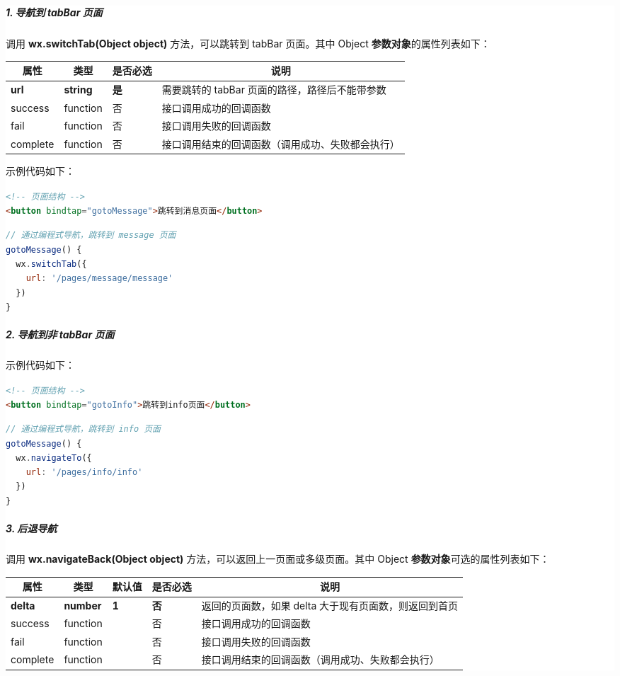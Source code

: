 ##### 1. 导航到 tabBar 页面

调用 **wx.switchTab(**Object object**)** 方法，可以跳转到 tabBar 页面。其中 Object **参数对象**的属性列表如下：

| 属性     | 类型       | 是否必选 | 说明                                             |
| -------- | ---------- | -------- | ------------------------------------------------ |
| **url**  | **string** | **是**   | 需要跳转的 tabBar 页面的路径，路径后不能带参数   |
| success  | function   | 否       | 接口调用成功的回调函数                           |
| fail     | function   | 否       | 接口调用失败的回调函数                           |
| complete | function   | 否       | 接口调用结束的回调函数（调用成功、失败都会执行） |

示例代码如下：

```html
<!-- 页面结构 -->
<button bindtap="gotoMessage">跳转到消息页面</button>
```

```javascript
// 通过编程式导航，跳转到 message 页面
gotoMessage() {
  wx.switchTab({
    url: '/pages/message/message'
  })
}
```

##### 2. 导航到非 tabBar 页面

示例代码如下：

```html
<!-- 页面结构 -->
<button bindtap="gotoInfo">跳转到info页面</button>
```

```javascript
// 通过编程式导航，跳转到 info 页面
gotoMessage() {
  wx.navigateTo({
    url: '/pages/info/info'
  })
}
```

##### 3. 后退导航

调用 **wx.navigateBack(**Object object**)** 方法，可以返回上一页面或多级页面。其中 Object **参数对象**可选的属性列表如下：

| 属性      | 类型       | 默认值 | 是否必选 | 说明                                                  |
| --------- | ---------- | ------ | -------- | ----------------------------------------------------- |
| **delta** | **number** | **1**  | **否**   | 返回的页面数，如果 delta 大于现有页面数，则返回到首页 |
| success   | function   |        | 否       | 接口调用成功的回调函数                                |
| fail      | function   |        | 否       | 接口调用失败的回调函数                                |
| complete  | function   |        | 否       | 接口调用结束的回调函数（调用成功、失败都会执行）      |
